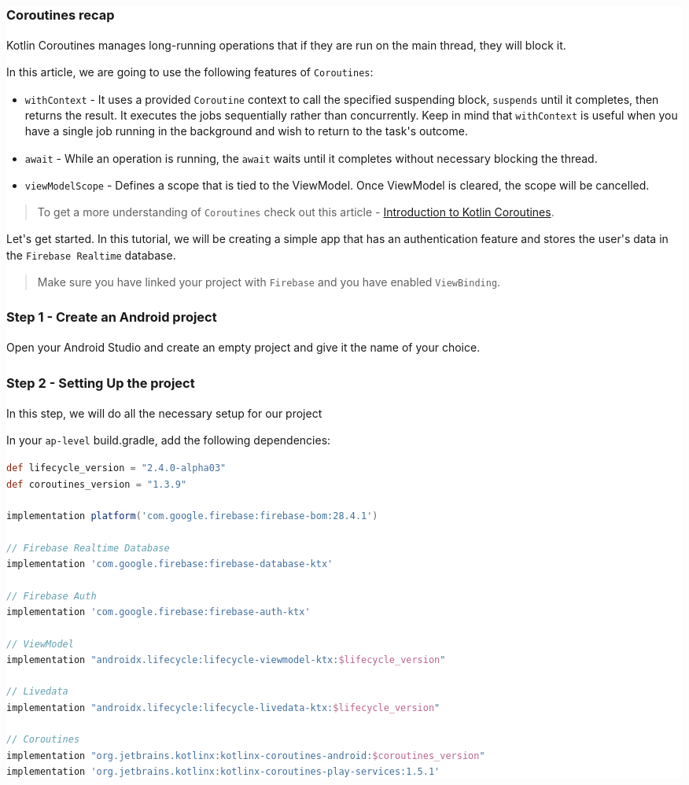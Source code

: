 ### Coroutines recap
Kotlin Coroutines manages long-running operations that if they are run on the main thread, they will block it.

In this article, we are going to use the following features of `Coroutines`:

- `withContext` - It uses a provided `Coroutine` context to call the specified suspending block, `suspends` until it completes, then returns the result. It executes the jobs sequentially rather than concurrently. Keep in mind that `withContext` is useful when you have a single job running in the background and wish to return to the task's outcome.

- `await` - While an operation is running, the `await` waits until it completes without necessary blocking the thread.

- `viewModelScope` - Defines a scope that is tied to the ViewModel. Once ViewModel is cleared, the scope will be cancelled.

> To get a more understanding of `Coroutines` check out this article - [Introduction to Kotlin Coroutines](/engineering-education/introduction-to-kotlin-coroutines/).

Let's get started. In this tutorial, we will be creating a simple app that has an authentication feature and stores the user's data in the `Firebase Realtime` database.

> Make sure you have linked your project with `Firebase` and you have enabled `ViewBinding`.

### Step 1 - Create an Android project
Open your Android Studio and create an empty project and give it the name of your choice.

### Step 2 - Setting Up the project
In this step, we will do all the necessary setup for our project

In your `ap-level` build.gradle, add the following dependencies:

```gradle
def lifecycle_version = "2.4.0-alpha03"
def coroutines_version = "1.3.9"

implementation platform('com.google.firebase:firebase-bom:28.4.1')

// Firebase Realtime Database
implementation 'com.google.firebase:firebase-database-ktx'

// Firebase Auth
implementation 'com.google.firebase:firebase-auth-ktx'

// ViewModel
implementation "androidx.lifecycle:lifecycle-viewmodel-ktx:$lifecycle_version"

// Livedata
implementation "androidx.lifecycle:lifecycle-livedata-ktx:$lifecycle_version"

// Coroutines
implementation "org.jetbrains.kotlinx:kotlinx-coroutines-android:$coroutines_version"
implementation 'org.jetbrains.kotlinx:kotlinx-coroutines-play-services:1.5.1'
```
